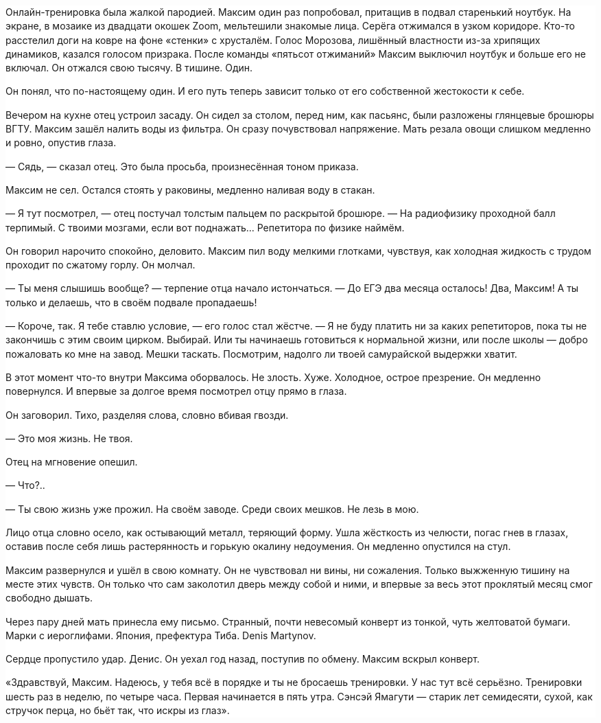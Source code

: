 Онлайн-тренировка была жалкой пародией. Максим один раз попробовал, притащив в подвал старенький ноутбук. На экране, в мозаике из двадцати окошек Zoom, мельтешили знакомые лица. Серёга отжимался в узком коридоре. Кто-то расстелил доги на ковре на фоне «стенки» с хрусталём. Голос Морозова, лишённый властности из-за хрипящих динамиков, казался голосом призрака. После команды «пятьсот отжиманий» Максим выключил ноутбук и больше его не включал. Он отжался свою тысячу. В тишине. Один.

Он понял, что по-настоящему один. И его путь теперь зависит только от его собственной жестокости к себе.

Вечером на кухне отец устроил засаду. Он сидел за столом, перед ним, как пасьянс, были разложены глянцевые брошюры ВГТУ. Максим зашёл налить воды из фильтра. Он сразу почувствовал напряжение. Мать резала овощи слишком медленно и ровно, опустив глаза.

— Сядь, — сказал отец. Это была просьба, произнесённая тоном приказа.

Максим не сел. Остался стоять у раковины, медленно наливая воду в стакан.

— Я тут посмотрел, — отец постучал толстым пальцем по раскрытой брошюре. — На радиофизику проходной балл терпимый. С твоими мозгами, если вот поднажать... Репетитора по физике наймём.

Он говорил нарочито спокойно, деловито. Максим пил воду мелкими глотками, чувствуя, как холодная жидкость с трудом проходит по сжатому горлу. Он молчал.

— Ты меня слышишь вообще? — терпение отца начало истончаться. — До ЕГЭ два месяца осталось! Два, Максим! А ты только и делаешь, что в своём подвале пропадаешь!

— Короче, так. Я тебе ставлю условие, — его голос стал жёстче. — Я не буду платить ни за каких репетиторов, пока ты не закончишь с этим своим цирком. Выбирай. Или ты начинаешь готовиться к нормальной жизни, или после школы — добро пожаловать ко мне на завод. Мешки таскать. Посмотрим, надолго ли твоей самурайской выдержки хватит.

В этот момент что-то внутри Максима оборвалось. Не злость. Хуже. Холодное, острое презрение. Он медленно повернулся. И впервые за долгое время посмотрел отцу прямо в глаза.

Он заговорил. Тихо, разделяя слова, словно вбивая гвозди.

— Это моя жизнь. Не твоя.

Отец на мгновение опешил.

— Что?..

— Ты свою жизнь уже прожил. На своём заводе. Среди своих мешков. Не лезь в мою.

Лицо отца словно осело, как остывающий металл, теряющий форму. Ушла жёсткость из челюсти, погас гнев в глазах, оставив после себя лишь растерянность и горькую окалину недоумения. Он медленно опустился на стул.

Максим развернулся и ушёл в свою комнату. Он не чувствовал ни вины, ни сожаления. Только выжженную тишину на месте этих чувств. Он только что сам заколотил дверь между собой и ними, и впервые за весь этот проклятый месяц смог свободно дышать.

Через пару дней мать принесла ему письмо. Странный, почти невесомый конверт из тонкой, чуть желтоватой бумаги. Марки с иероглифами. Япония, префектура Тиба. Denis Martynov.

Сердце пропустило удар. Денис. Он уехал год назад, поступив по обмену. Максим вскрыл конверт.

«Здравствуй, Максим. Надеюсь, у тебя всё в порядке и ты не бросаешь тренировки. У нас тут всё серьёзно. Тренировки шесть раз в неделю, по четыре часа. Первая начинается в пять утра. Сэнсэй Ямагути — старик лет семидесяти, сухой, как стручок перца, но бьёт так, что искры из глаз».
